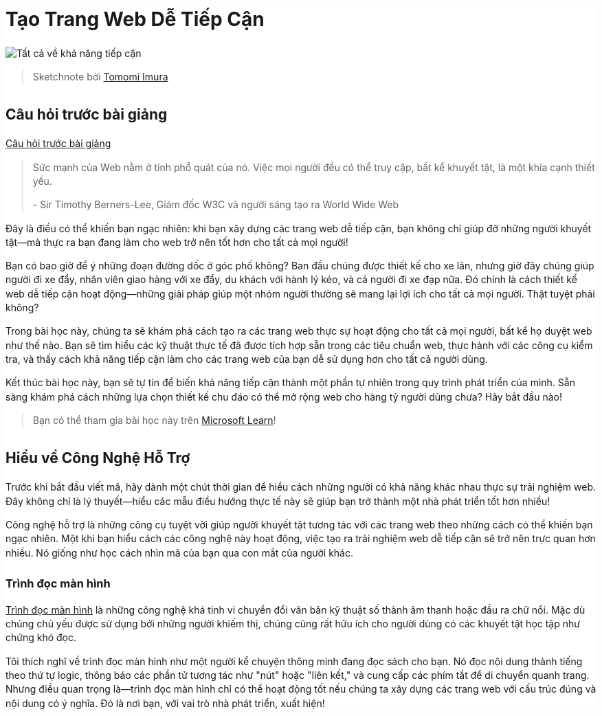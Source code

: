 
# Tạo Trang Web Dễ Tiếp Cận

![Tất cả về khả năng tiếp cận](../../../../translated_images/webdev101-a11y.8ef3025c858d897a403a1a42c0897c76e11b724d9a8a0c0578dd4316f7507622.vi.png)
> Sketchnote bởi [Tomomi Imura](https://twitter.com/girlie_mac)

## Câu hỏi trước bài giảng
[Câu hỏi trước bài giảng](https://ff-quizzes.netlify.app/web/)

> Sức mạnh của Web nằm ở tính phổ quát của nó. Việc mọi người đều có thể truy cập, bất kể khuyết tật, là một khía cạnh thiết yếu.
>
> \- Sir Timothy Berners-Lee, Giám đốc W3C và người sáng tạo ra World Wide Web

Đây là điều có thể khiến bạn ngạc nhiên: khi bạn xây dựng các trang web dễ tiếp cận, bạn không chỉ giúp đỡ những người khuyết tật—mà thực ra bạn đang làm cho web trở nên tốt hơn cho tất cả mọi người!

Bạn có bao giờ để ý những đoạn đường dốc ở góc phố không? Ban đầu chúng được thiết kế cho xe lăn, nhưng giờ đây chúng giúp người đi xe đẩy, nhân viên giao hàng với xe đẩy, du khách với hành lý kéo, và cả người đi xe đạp nữa. Đó chính là cách thiết kế web dễ tiếp cận hoạt động—những giải pháp giúp một nhóm người thường sẽ mang lại lợi ích cho tất cả mọi người. Thật tuyệt phải không?

Trong bài học này, chúng ta sẽ khám phá cách tạo ra các trang web thực sự hoạt động cho tất cả mọi người, bất kể họ duyệt web như thế nào. Bạn sẽ tìm hiểu các kỹ thuật thực tế đã được tích hợp sẵn trong các tiêu chuẩn web, thực hành với các công cụ kiểm tra, và thấy cách khả năng tiếp cận làm cho các trang web của bạn dễ sử dụng hơn cho tất cả người dùng.

Kết thúc bài học này, bạn sẽ tự tin để biến khả năng tiếp cận thành một phần tự nhiên trong quy trình phát triển của mình. Sẵn sàng khám phá cách những lựa chọn thiết kế chu đáo có thể mở rộng web cho hàng tỷ người dùng chưa? Hãy bắt đầu nào!

> Bạn có thể tham gia bài học này trên [Microsoft Learn](https://docs.microsoft.com/learn/modules/web-development-101/accessibility/?WT.mc_id=academic-77807-sagibbon)!

## Hiểu về Công Nghệ Hỗ Trợ

Trước khi bắt đầu viết mã, hãy dành một chút thời gian để hiểu cách những người có khả năng khác nhau thực sự trải nghiệm web. Đây không chỉ là lý thuyết—hiểu các mẫu điều hướng thực tế này sẽ giúp bạn trở thành một nhà phát triển tốt hơn nhiều!

Công nghệ hỗ trợ là những công cụ tuyệt vời giúp người khuyết tật tương tác với các trang web theo những cách có thể khiến bạn ngạc nhiên. Một khi bạn hiểu cách các công nghệ này hoạt động, việc tạo ra trải nghiệm web dễ tiếp cận sẽ trở nên trực quan hơn nhiều. Nó giống như học cách nhìn mã của bạn qua con mắt của người khác.

### Trình đọc màn hình

[Trình đọc màn hình](https://en.wikipedia.org/wiki/Screen_reader) là những công nghệ khá tinh vi chuyển đổi văn bản kỹ thuật số thành âm thanh hoặc đầu ra chữ nổi. Mặc dù chúng chủ yếu được sử dụng bởi những người khiếm thị, chúng cũng rất hữu ích cho người dùng có các khuyết tật học tập như chứng khó đọc.

Tôi thích nghĩ về trình đọc màn hình như một người kể chuyện thông minh đang đọc sách cho bạn. Nó đọc nội dung thành tiếng theo thứ tự logic, thông báo các phần tử tương tác như "nút" hoặc "liên kết," và cung cấp các phím tắt để di chuyển quanh trang. Nhưng điều quan trọng là—trình đọc màn hình chỉ có thể hoạt động tốt nếu chúng ta xây dựng các trang web với cấu trúc đúng và nội dung có ý nghĩa. Đó là nơi bạn, với vai trò nhà phát triển, xuất hiện!
